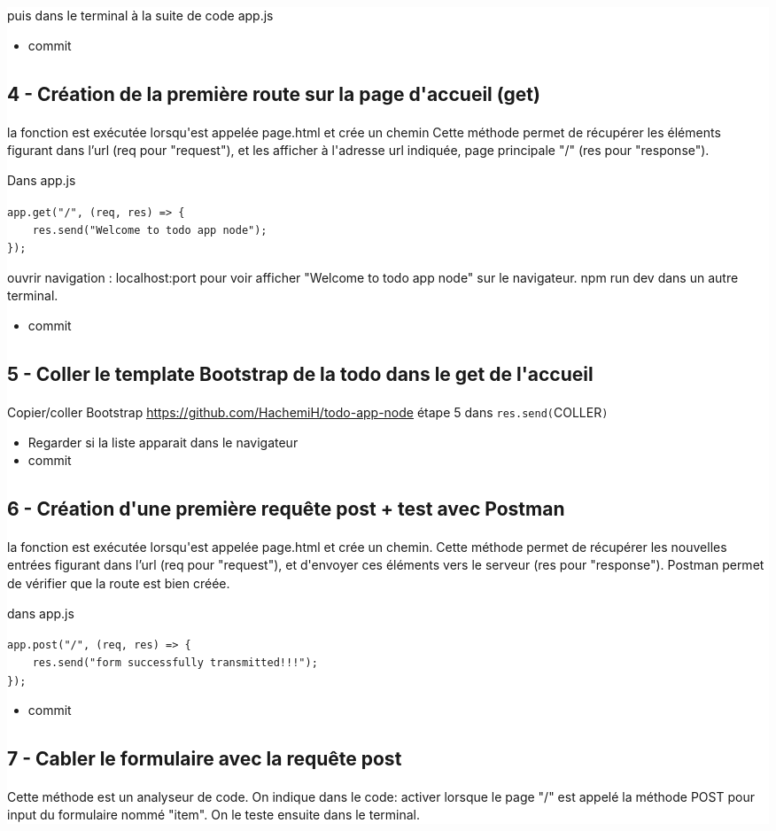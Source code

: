 puis dans le terminal à la suite de code app.js
* commit


## 4 - Création de la première route sur la page d'accueil (get)

la fonction est exécutée lorsqu'est appelée page.html et crée un chemin
Cette méthode permet de récupérer les éléments figurant dans l’url (req pour "request"), et les afficher  à l'adresse url indiquée, page principale "/" (res pour "response").

Dans app.js
```
app.get("/", (req, res) => {
    res.send("Welcome to todo app node");
});
```
ouvrir navigation : localhost:port pour voir afficher "Welcome to todo app node" sur le navigateur.
npm run dev dans un autre terminal.

* commit


## 5 - Coller le template Bootstrap de la todo dans le get de l'accueil

Copier/coller Bootstrap
https://github.com/HachemiH/todo-app-node
étape 5 dans `res.send(`COLLER`)`

* Regarder si la liste apparait dans le navigateur
* commit


## 6 - Création d'une première requête post + test avec Postman

la fonction est exécutée lorsqu'est appelée page.html et crée un chemin.
Cette méthode permet de récupérer les nouvelles entrées figurant dans l’url (req pour "request"),  et d'envoyer ces éléments vers le serveur (res pour "response"). Postman permet de vérifier que la route est bien créée.

dans app.js
```
app.post("/", (req, res) => {
    res.send("form successfully transmitted!!!");
});
```
* commit

## 7 - Cabler le formulaire avec la requête post

Cette méthode est un analyseur de code. On indique dans le code: activer lorsque le page "/" est appelé la méthode POST pour input du formulaire nommé "item". On le teste ensuite dans le terminal.
